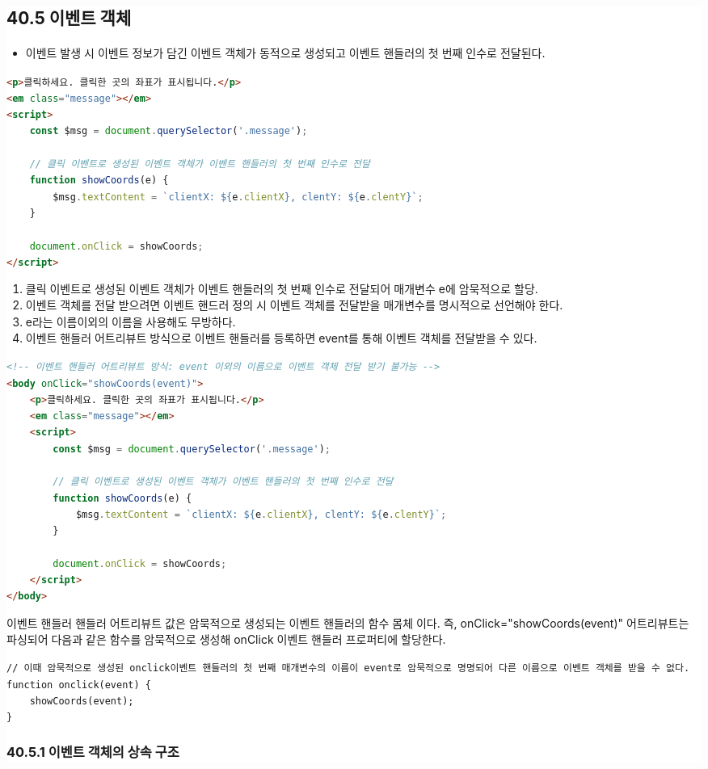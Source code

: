 
## 40.5 이벤트 객체

- 이벤트 발생 시 이벤트 정보가 담긴 이벤트 객체가 동적으로 생성되고 이벤트 핸들러의 첫 번째 인수로 전달된다.

```html
<p>클릭하세요. 클릭한 곳의 좌표가 표시됩니다.</p>
<em class="message"></em>
<script>
	const $msg = document.querySelector('.message');
	
	// 클릭 이벤트로 생성된 이벤트 객체가 이벤트 핸들러의 첫 번째 인수로 전달
	function showCoords(e) {
		$msg.textContent = `clientX: ${e.clientX}, clentY: ${e.clentY}`;
	}
	
	document.onClick = showCoords;
</script>
```

1. 클릭 이벤트로 생성된 이벤트 객체가 이벤트 핸들러의 첫 번째 인수로 전달되어 매개변수 e에 암묵적으로 할당.
2. 이벤트 객체를 전달 받으려면 이벤트 핸드러 정의 시 이벤트 객체를 전달받을 매개변수를 명시적으로 선언해야 한다.
3. e라는 이름이외의 이름을 사용해도 무방하다.
4. 이벤트 핸들러 어트리뷰트 방식으로 이벤트 핸들러를 등록하면 event를 통해 이벤트 객체를 전달받을 수 있다.

```html
<!-- 이벤트 핸들러 어트리뷰트 방식: event 이외의 이름으로 이벤트 객체 전달 받기 불가능 -->
<body onClick="showCoords(event)">
	<p>클릭하세요. 클릭한 곳의 좌표가 표시됩니다.</p>
	<em class="message"></em>
	<script>
		const $msg = document.querySelector('.message');
		
		// 클릭 이벤트로 생성된 이벤트 객체가 이벤트 핸들러의 첫 번째 인수로 전달
		function showCoords(e) {
			$msg.textContent = `clientX: ${e.clientX}, clentY: ${e.clentY}`;
		}
		
		document.onClick = showCoords;
	</script>
</body>
```

이벤트 핸들러 핸들러 어트리뷰트 값은 암묵적으로 생성되는 이벤트 핸들러의 함수 몸체 이다.
즉, onClick="showCoords(event)" 어트리뷰트는 파싱되어 다음과 같은 함수를 암묵적으로 생성해 onClick 이벤트 핸들러 프로퍼티에 할당한다.

```html
// 이때 암묵적으로 생성된 onclick이벤트 핸들러의 첫 번째 매개변수의 이름이 event로 암묵적으로 명명되어 다른 이름으로 이벤트 객체를 받을 수 없다.
function onclick(event) {
	showCoords(event);
}
```

### 40.5.1 이벤트 객체의 상속 구조
